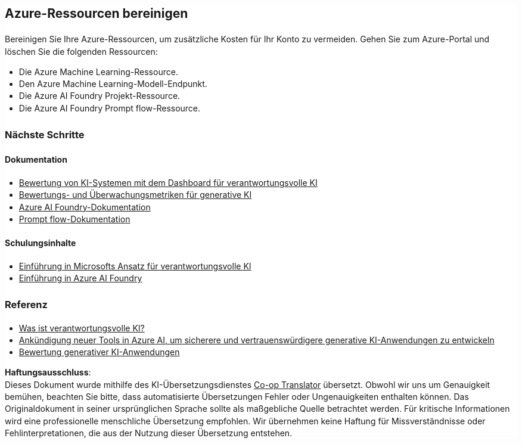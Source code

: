 ## Azure-Ressourcen bereinigen

Bereinigen Sie Ihre Azure-Ressourcen, um zusätzliche Kosten für Ihr Konto zu vermeiden. Gehen Sie zum Azure-Portal und löschen Sie die folgenden Ressourcen:

- Die Azure Machine Learning-Ressource.
- Den Azure Machine Learning-Modell-Endpunkt.
- Die Azure AI Foundry Projekt-Ressource.
- Die Azure AI Foundry Prompt flow-Ressource.

### Nächste Schritte

#### Dokumentation

- [Bewertung von KI-Systemen mit dem Dashboard für verantwortungsvolle KI](https://learn.microsoft.com/azure/machine-learning/concept-responsible-ai-dashboard?view=azureml-api-2&source=recommendations?wt.mc_id=studentamb_279723)
- [Bewertungs- und Überwachungsmetriken für generative KI](https://learn.microsoft.com/azure/ai-studio/concepts/evaluation-metrics-built-in?tabs=definition?wt.mc_id=studentamb_279723)
- [Azure AI Foundry-Dokumentation](https://learn.microsoft.com/azure/ai-studio/?wt.mc_id=studentamb_279723)
- [Prompt flow-Dokumentation](https://microsoft.github.io/promptflow/?wt.mc_id=studentamb_279723)

#### Schulungsinhalte

- [Einführung in Microsofts Ansatz für verantwortungsvolle KI](https://learn.microsoft.com/training/modules/introduction-to-microsofts-responsible-ai-approach/?source=recommendations?wt.mc_id=studentamb_279723)
- [Einführung in Azure AI Foundry](https://learn.microsoft.com/training/modules/introduction-to-azure-ai-studio/?wt.mc_id=studentamb_279723)

### Referenz

- [Was ist verantwortungsvolle KI?](https://learn.microsoft.com/azure/machine-learning/concept-responsible-ai?view=azureml-api-2?wt.mc_id=studentamb_279723)
- [Ankündigung neuer Tools in Azure AI, um sicherere und vertrauenswürdigere generative KI-Anwendungen zu entwickeln](https://azure.microsoft.com/blog/announcing-new-tools-in-azure-ai-to-help-you-build-more-secure-and-trustworthy-generative-ai-applications/?wt.mc_id=studentamb_279723)
- [Bewertung generativer KI-Anwendungen](https://learn.microsoft.com/azure/ai-studio/concepts/evaluation-approach-gen-ai?wt.mc_id%3Dstudentamb_279723)

**Haftungsausschluss**:  
Dieses Dokument wurde mithilfe des KI-Übersetzungsdienstes [Co-op Translator](https://github.com/Azure/co-op-translator) übersetzt. Obwohl wir uns um Genauigkeit bemühen, beachten Sie bitte, dass automatisierte Übersetzungen Fehler oder Ungenauigkeiten enthalten können. Das Originaldokument in seiner ursprünglichen Sprache sollte als maßgebliche Quelle betrachtet werden. Für kritische Informationen wird eine professionelle menschliche Übersetzung empfohlen. Wir übernehmen keine Haftung für Missverständnisse oder Fehlinterpretationen, die aus der Nutzung dieser Übersetzung entstehen.